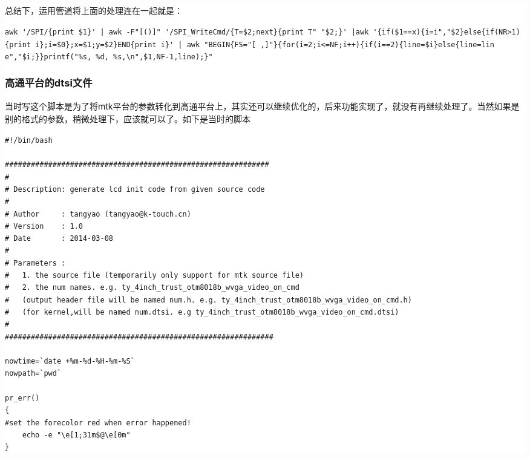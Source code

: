 总结下，运用管道将上面的处理连在一起就是：

	awk '/SPI/{print $1}' | awk -F"[()]" '/SPI_WriteCmd/{T=$2;next}{print T" "$2;}' |awk '{if($1==x){i=i","$2}else{if(NR>1){print i};i=$0};x=$1;y=$2}END{print i}' | awk "BEGIN{FS="[ ,]"}{for(i=2;i<=NF;i++){if(i==2){line=$i}else{line=line","$i;}}printf("%s, %d, %s,\n",$1,NF-1,line);}"

### 高通平台的dtsi文件

当时写这个脚本是为了将mtk平台的参数转化到高通平台上，其实还可以继续优化的，后来功能实现了，就没有再继续处理了。当然如果是别的格式的参数，稍微处理下，应该就可以了。如下是当时的脚本

    #!/bin/bash
    
    #############################################################
    #
    # Description: generate lcd init code from given source code
    #
    # Author     : tangyao (tangyao@k-touch.cn)
    # Version    : 1.0 
    # Date	     : 2014-03-08
    #
    # Parameters :
    # 	1. the source file (temporarily only support for mtk source file)
    #	2. the num names. e.g. ty_4inch_trust_otm8018b_wvga_video_on_cmd
    #	(output header file will be named num.h. e.g. ty_4inch_trust_otm8018b_wvga_video_on_cmd.h)
    #	(for kernel,will be named num.dtsi. e.g ty_4inch_trust_otm8018b_wvga_video_on_cmd.dtsi)
    #
    ##############################################################
    
    nowtime=`date +%m-%d-%H-%m-%S`
    nowpath=`pwd`
    
    pr_err()
    {
    #set the forecolor red when error happened!
    	echo -e "\e[1;31m$@\e[0m"
    }
    

[yunzhi]:    http://yunzhi.com  "Yunzhi"
